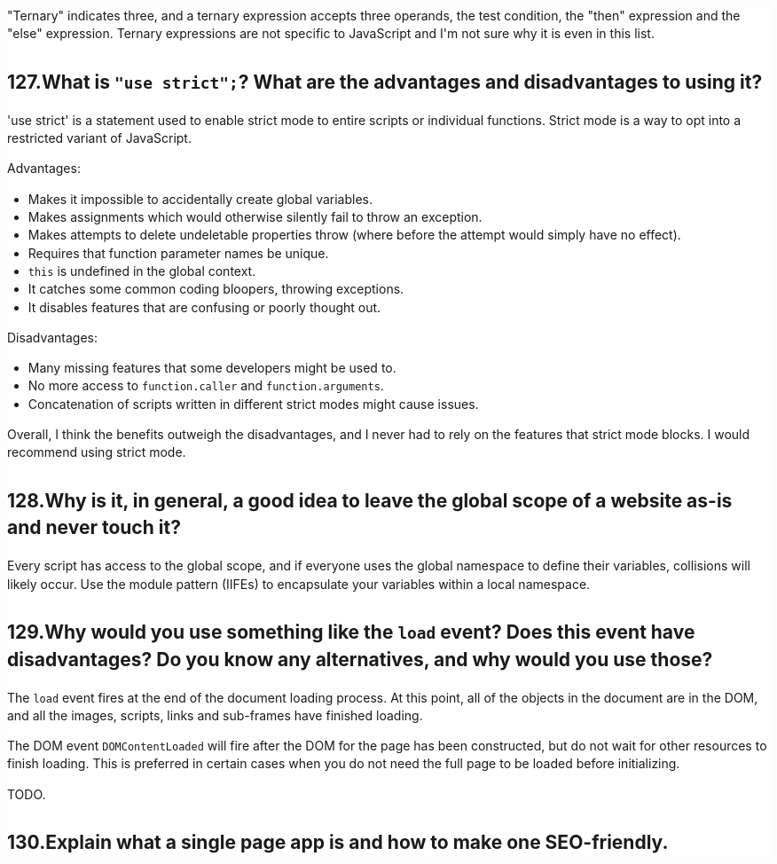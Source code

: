 "Ternary" indicates three, and a ternary expression accepts three operands, the test condition, the "then" expression and the "else" expression. Ternary expressions are not specific to JavaScript and I'm not sure why it is even in this list.

## 127.What is `"use strict";`? What are the advantages and disadvantages to using it?

'use strict' is a statement used to enable strict mode to entire scripts or individual functions. Strict mode is a way to opt into a restricted variant of JavaScript.

Advantages:

* Makes it impossible to accidentally create global variables.
* Makes assignments which would otherwise silently fail to throw an exception.
* Makes attempts to delete undeletable properties throw \(where before the attempt would simply have no effect\).
* Requires that function parameter names be unique.
* `this` is undefined in the global context.
* It catches some common coding bloopers, throwing exceptions.
* It disables features that are confusing or poorly thought out.

Disadvantages:

* Many missing features that some developers might be used to.
* No more access to `function.caller` and `function.arguments`.
* Concatenation of scripts written in different strict modes might cause issues.

Overall, I think the benefits outweigh the disadvantages, and I never had to rely on the features that strict mode blocks. I would recommend using strict mode.

## 128.Why is it, in general, a good idea to leave the global scope of a website as-is and never touch it?

Every script has access to the global scope, and if everyone uses the global namespace to define their variables, collisions will likely occur. Use the module pattern \(IIFEs\) to encapsulate your variables within a local namespace.

## 129.Why would you use something like the `load` event? Does this event have disadvantages? Do you know any alternatives, and why would you use those?

The `load` event fires at the end of the document loading process. At this point, all of the objects in the document are in the DOM, and all the images, scripts, links and sub-frames have finished loading.

The DOM event `DOMContentLoaded` will fire after the DOM for the page has been constructed, but do not wait for other resources to finish loading. This is preferred in certain cases when you do not need the full page to be loaded before initializing.

TODO.

## 130.Explain what a single page app is and how to make one SEO-friendly.
